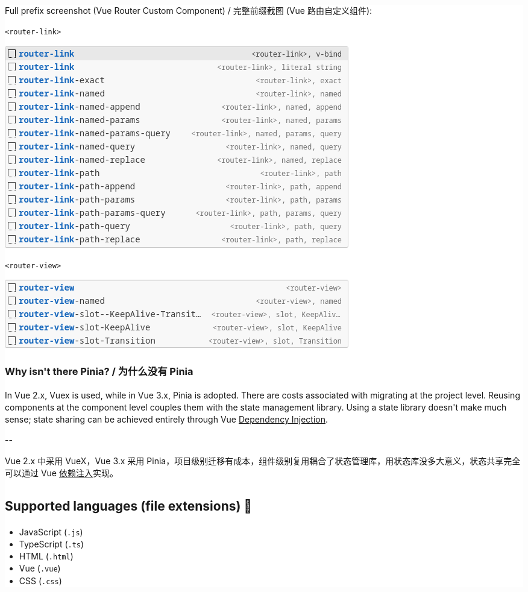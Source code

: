 Full prefix screenshot (Vue Router Custom Component) / 完整前缀截图 (Vue 路由自定义组件):

`<router-link>`

![](./art/assets/router-link.png)

`<router-view>`

![](./art/assets/router-view.png)


### Why isn't there Pinia? / 为什么没有 Pinia

In Vue 2.x, Vuex is used, while in Vue 3.x, Pinia is adopted. There are costs associated with migrating at the project level. Reusing components at the component level couples them with the state management library. Using a state library doesn't make much sense; state sharing can be achieved entirely through Vue [Dependency Injection](https://vuejs.org/api/composition-api-dependency-injection.html).

--

Vue 2.x 中采用 VueX，Vue 3.x 采用 Pinia，项目级别迁移有成本，组件级别复用耦合了状态管理库，用状态库没多大意义，状态共享完全可以通过 Vue [依赖注入](https://cn.vuejs.org/api/composition-api-dependency-injection.html)实现。

## Supported languages (file extensions) 🌈

- JavaScript (`.js`)
- TypeScript (`.ts`)
- HTML (`.html`)
- Vue (`.vue`)
- CSS (`.css`)
